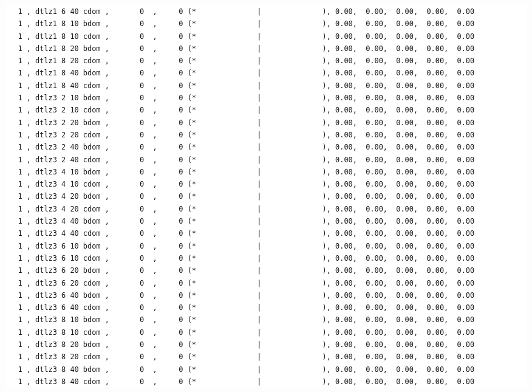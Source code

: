 ```
   1 , dtlz1 6 40 cdom ,       0  ,     0 (*              |              ), 0.00,  0.00,  0.00,  0.00,  0.00
   1 , dtlz1 8 10 bdom ,       0  ,     0 (*              |              ), 0.00,  0.00,  0.00,  0.00,  0.00
   1 , dtlz1 8 10 cdom ,       0  ,     0 (*              |              ), 0.00,  0.00,  0.00,  0.00,  0.00
   1 , dtlz1 8 20 bdom ,       0  ,     0 (*              |              ), 0.00,  0.00,  0.00,  0.00,  0.00
   1 , dtlz1 8 20 cdom ,       0  ,     0 (*              |              ), 0.00,  0.00,  0.00,  0.00,  0.00
   1 , dtlz1 8 40 bdom ,       0  ,     0 (*              |              ), 0.00,  0.00,  0.00,  0.00,  0.00
   1 , dtlz1 8 40 cdom ,       0  ,     0 (*              |              ), 0.00,  0.00,  0.00,  0.00,  0.00
   1 , dtlz3 2 10 bdom ,       0  ,     0 (*              |              ), 0.00,  0.00,  0.00,  0.00,  0.00
   1 , dtlz3 2 10 cdom ,       0  ,     0 (*              |              ), 0.00,  0.00,  0.00,  0.00,  0.00
   1 , dtlz3 2 20 bdom ,       0  ,     0 (*              |              ), 0.00,  0.00,  0.00,  0.00,  0.00
   1 , dtlz3 2 20 cdom ,       0  ,     0 (*              |              ), 0.00,  0.00,  0.00,  0.00,  0.00
   1 , dtlz3 2 40 bdom ,       0  ,     0 (*              |              ), 0.00,  0.00,  0.00,  0.00,  0.00
   1 , dtlz3 2 40 cdom ,       0  ,     0 (*              |              ), 0.00,  0.00,  0.00,  0.00,  0.00
   1 , dtlz3 4 10 bdom ,       0  ,     0 (*              |              ), 0.00,  0.00,  0.00,  0.00,  0.00
   1 , dtlz3 4 10 cdom ,       0  ,     0 (*              |              ), 0.00,  0.00,  0.00,  0.00,  0.00
   1 , dtlz3 4 20 bdom ,       0  ,     0 (*              |              ), 0.00,  0.00,  0.00,  0.00,  0.00
   1 , dtlz3 4 20 cdom ,       0  ,     0 (*              |              ), 0.00,  0.00,  0.00,  0.00,  0.00
   1 , dtlz3 4 40 bdom ,       0  ,     0 (*              |              ), 0.00,  0.00,  0.00,  0.00,  0.00
   1 , dtlz3 4 40 cdom ,       0  ,     0 (*              |              ), 0.00,  0.00,  0.00,  0.00,  0.00
   1 , dtlz3 6 10 bdom ,       0  ,     0 (*              |              ), 0.00,  0.00,  0.00,  0.00,  0.00
   1 , dtlz3 6 10 cdom ,       0  ,     0 (*              |              ), 0.00,  0.00,  0.00,  0.00,  0.00
   1 , dtlz3 6 20 bdom ,       0  ,     0 (*              |              ), 0.00,  0.00,  0.00,  0.00,  0.00
   1 , dtlz3 6 20 cdom ,       0  ,     0 (*              |              ), 0.00,  0.00,  0.00,  0.00,  0.00
   1 , dtlz3 6 40 bdom ,       0  ,     0 (*              |              ), 0.00,  0.00,  0.00,  0.00,  0.00
   1 , dtlz3 6 40 cdom ,       0  ,     0 (*              |              ), 0.00,  0.00,  0.00,  0.00,  0.00
   1 , dtlz3 8 10 bdom ,       0  ,     0 (*              |              ), 0.00,  0.00,  0.00,  0.00,  0.00
   1 , dtlz3 8 10 cdom ,       0  ,     0 (*              |              ), 0.00,  0.00,  0.00,  0.00,  0.00
   1 , dtlz3 8 20 bdom ,       0  ,     0 (*              |              ), 0.00,  0.00,  0.00,  0.00,  0.00
   1 , dtlz3 8 20 cdom ,       0  ,     0 (*              |              ), 0.00,  0.00,  0.00,  0.00,  0.00
   1 , dtlz3 8 40 bdom ,       0  ,     0 (*              |              ), 0.00,  0.00,  0.00,  0.00,  0.00
   1 , dtlz3 8 40 cdom ,       0  ,     0 (*              |              ), 0.00,  0.00,  0.00,  0.00,  0.00
```
